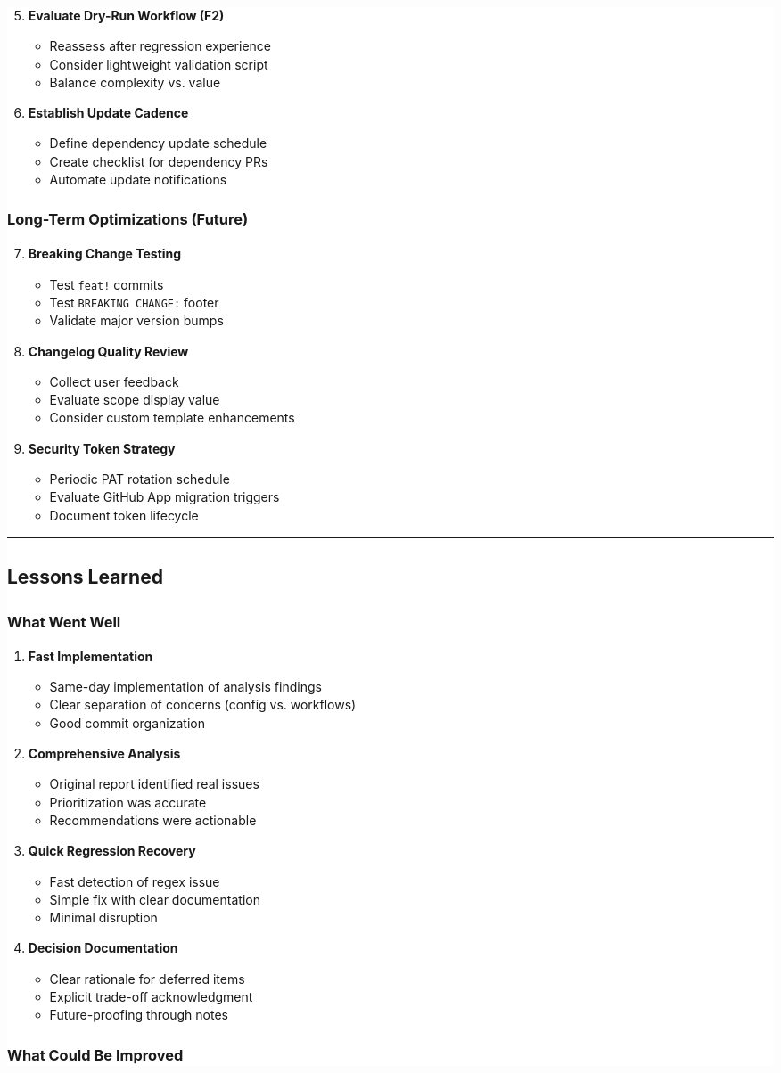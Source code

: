 5. **Evaluate Dry-Run Workflow (F2)**
    - Reassess after regression experience
    - Consider lightweight validation script
    - Balance complexity vs. value

6. **Establish Update Cadence**
    - Define dependency update schedule
    - Create checklist for dependency PRs
    - Automate update notifications

### Long-Term Optimizations (Future)

7. **Breaking Change Testing**
    - Test `feat!` commits
    - Test `BREAKING CHANGE:` footer
    - Validate major version bumps

8. **Changelog Quality Review**
    - Collect user feedback
    - Evaluate scope display value
    - Consider custom template enhancements

9. **Security Token Strategy**
    - Periodic PAT rotation schedule
    - Evaluate GitHub App migration triggers
    - Document token lifecycle

---

## Lessons Learned

### What Went Well

1. **Fast Implementation**
    - Same-day implementation of analysis findings
    - Clear separation of concerns (config vs. workflows)
    - Good commit organization

2. **Comprehensive Analysis**
    - Original report identified real issues
    - Prioritization was accurate
    - Recommendations were actionable

3. **Quick Regression Recovery**
    - Fast detection of regex issue
    - Simple fix with clear documentation
    - Minimal disruption

4. **Decision Documentation**
    - Clear rationale for deferred items
    - Explicit trade-off acknowledgment
    - Future-proofing through notes

### What Could Be Improved

